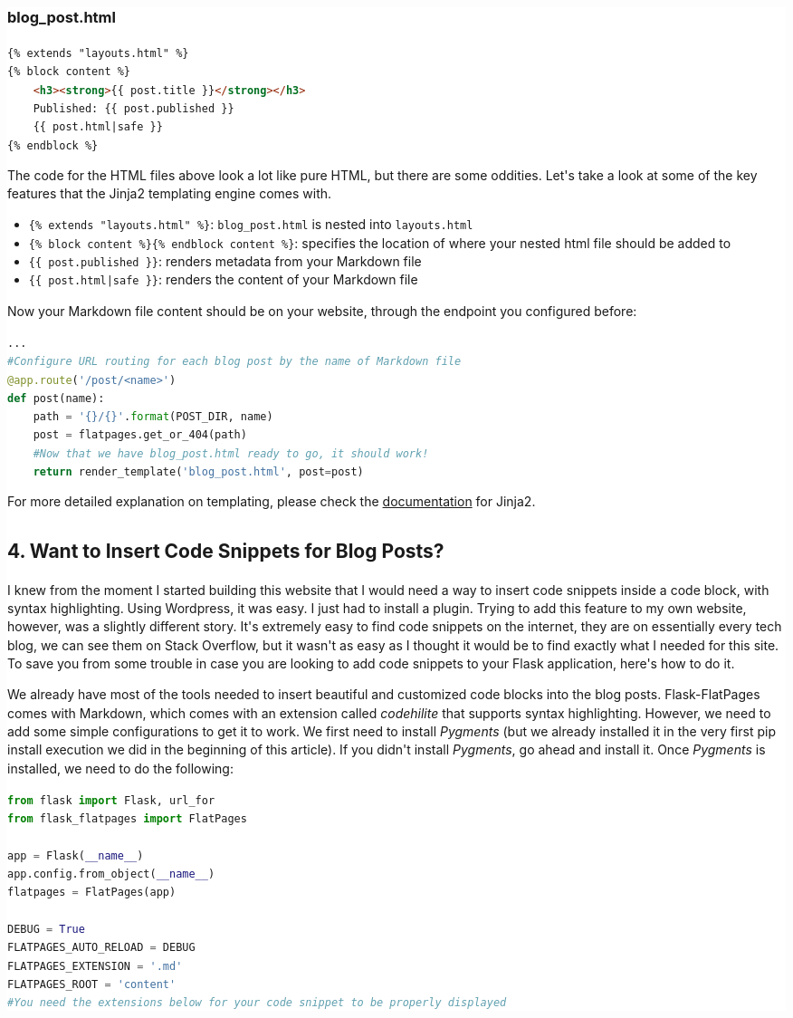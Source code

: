### blog_post.html

```html
{% extends "layouts.html" %}
{% block content %}
    <h3><strong>{{ post.title }}</strong></h3>
    Published: {{ post.published }}
    {{ post.html|safe }}
{% endblock %} 
```  

The code for the HTML files above look a lot like pure HTML, but there are some oddities. Let's take a look at some of the key features that the Jinja2 templating engine comes with.  

* `{% extends "layouts.html" %}`: `blog_post.html` is nested into `layouts.html`
* `{% block content %}{% endblock content %}`: specifies the location of where your nested html file should be added to
* `{{ post.published }}`: renders metadata from your Markdown file
* `{{ post.html|safe }}`: renders the content of your Markdown file

Now your Markdown file content should be on your website, through the endpoint you configured before:  

```python
...
#Configure URL routing for each blog post by the name of Markdown file
@app.route('/post/<name>')
def post(name):
    path = '{}/{}'.format(POST_DIR, name)
    post = flatpages.get_or_404(path)
    #Now that we have blog_post.html ready to go, it should work!
    return render_template('blog_post.html', post=post)
```  

For more detailed explanation on templating, please check the [documentation](https://jinja.palletsprojects.com/en/2.10.x/) for Jinja2.  

## 4. Want to Insert Code Snippets for Blog Posts?

I knew from the moment I started building this website that I would need a way to insert code snippets inside a code block, with syntax highlighting. Using Wordpress, it was easy. I just had to install a plugin. Trying to add this feature to my own website, however, was a slightly different story. It's extremely easy to find code snippets on the internet, they are on essentially every tech blog, we can see them on Stack Overflow, but it wasn't as easy as I thought it would be to find exactly what I needed for this site. To save you from some trouble in case you are looking to add code snippets to your Flask application, here's how to do it.  

We already have most of the tools needed to insert beautiful and customized code blocks into the blog posts. Flask-FlatPages comes with Markdown, which comes with an extension called *codehilite* that supports syntax highlighting. However, we need to add some simple configurations to get it to work. We first need to install *Pygments* (but we already installed it in the very first pip install execution we did in the beginning of this article). If you didn't install *Pygments*, go ahead and install it. Once *Pygments* is installed, we need to do the following:  

```python
from flask import Flask, url_for
from flask_flatpages import FlatPages

app = Flask(__name__)
app.config.from_object(__name__)
flatpages = FlatPages(app)

DEBUG = True
FLATPAGES_AUTO_RELOAD = DEBUG
FLATPAGES_EXTENSION = '.md'
FLATPAGES_ROOT = 'content'
#You need the extensions below for your code snippet to be properly displayed
```
